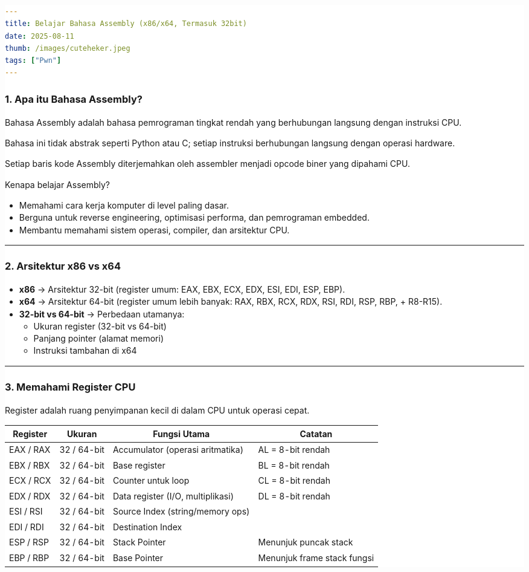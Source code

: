 ```yaml
---
title: Belajar Bahasa Assembly (x86/x64, Termasuk 32bit)
date: 2025-08-11
thumb: /images/cuteheker.jpeg
tags: ["Pwn"]
---
```


### 1. Apa itu Bahasa Assembly?

Bahasa Assembly adalah bahasa pemrograman tingkat rendah yang berhubungan langsung dengan instruksi CPU.

Bahasa ini tidak abstrak seperti Python atau C; setiap instruksi berhubungan langsung dengan operasi hardware.

Setiap baris kode Assembly diterjemahkan oleh assembler menjadi opcode biner yang dipahami CPU.

Kenapa belajar Assembly?

- Memahami cara kerja komputer di level paling dasar.
- Berguna untuk reverse engineering, optimisasi performa, dan pemrograman embedded.
- Membantu memahami sistem operasi, compiler, dan arsitektur CPU.

---

### 2. Arsitektur x86 vs x64

- **x86** → Arsitektur 32-bit (register umum: EAX, EBX, ECX, EDX, ESI, EDI, ESP, EBP).
- **x64** → Arsitektur 64-bit (register umum lebih banyak: RAX, RBX, RCX, RDX, RSI, RDI, RSP, RBP, + R8-R15).
- **32-bit vs 64-bit** → Perbedaan utamanya:
  - Ukuran register (32-bit vs 64-bit)
  - Panjang pointer (alamat memori)
  - Instruksi tambahan di x64

---

### 3. Memahami Register CPU

Register adalah ruang penyimpanan kecil di dalam CPU untuk operasi cepat.

| Register      | Ukuran        | Fungsi Utama                     | Catatan                  |
|---------------|---------------|----------------------------------|--------------------------|
| EAX / RAX     | 32 / 64-bit   | Accumulator (operasi aritmatika) | AL = 8-bit rendah        |
| EBX / RBX     | 32 / 64-bit   | Base register                    | BL = 8-bit rendah        |
| ECX / RCX     | 32 / 64-bit   | Counter untuk loop               | CL = 8-bit rendah        |
| EDX / RDX     | 32 / 64-bit   | Data register (I/O, multiplikasi)| DL = 8-bit rendah        |
| ESI / RSI     | 32 / 64-bit   | Source Index (string/memory ops) |                         |
| EDI / RDI     | 32 / 64-bit   | Destination Index                |                         |
| ESP / RSP     | 32 / 64-bit   | Stack Pointer                    | Menunjuk puncak stack    |
| EBP / RBP     | 32 / 64-bit   | Base Pointer                     | Menunjuk frame stack fungsi |
